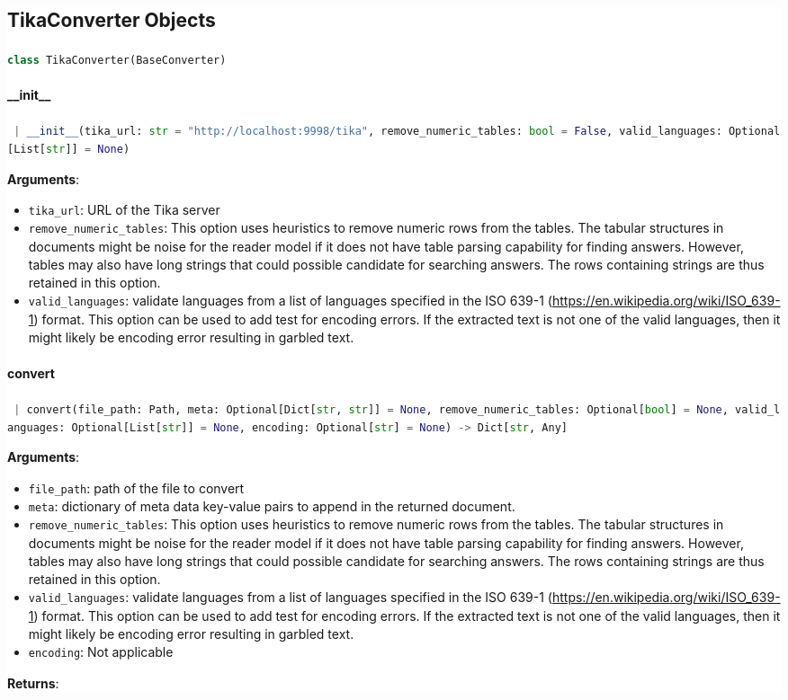 <a name="tika.TikaConverter"></a>
## TikaConverter Objects

```python
class TikaConverter(BaseConverter)
```

<a name="tika.TikaConverter.__init__"></a>
#### \_\_init\_\_

```python
 | __init__(tika_url: str = "http://localhost:9998/tika", remove_numeric_tables: bool = False, valid_languages: Optional[List[str]] = None)
```

**Arguments**:

- `tika_url`: URL of the Tika server
- `remove_numeric_tables`: This option uses heuristics to remove numeric rows from the tables.
                              The tabular structures in documents might be noise for the reader model if it
                              does not have table parsing capability for finding answers. However, tables
                              may also have long strings that could possible candidate for searching answers.
                              The rows containing strings are thus retained in this option.
- `valid_languages`: validate languages from a list of languages specified in the ISO 639-1
                        (https://en.wikipedia.org/wiki/ISO_639-1) format.
                        This option can be used to add test for encoding errors. If the extracted text is
                        not one of the valid languages, then it might likely be encoding error resulting
                        in garbled text.

<a name="tika.TikaConverter.convert"></a>
#### convert

```python
 | convert(file_path: Path, meta: Optional[Dict[str, str]] = None, remove_numeric_tables: Optional[bool] = None, valid_languages: Optional[List[str]] = None, encoding: Optional[str] = None) -> Dict[str, Any]
```

**Arguments**:

- `file_path`: path of the file to convert
- `meta`: dictionary of meta data key-value pairs to append in the returned document.
- `remove_numeric_tables`: This option uses heuristics to remove numeric rows from the tables.
                              The tabular structures in documents might be noise for the reader model if it
                              does not have table parsing capability for finding answers. However, tables
                              may also have long strings that could possible candidate for searching answers.
                              The rows containing strings are thus retained in this option.
- `valid_languages`: validate languages from a list of languages specified in the ISO 639-1
                        (https://en.wikipedia.org/wiki/ISO_639-1) format.
                        This option can be used to add test for encoding errors. If the extracted text is
                        not one of the valid languages, then it might likely be encoding error resulting
                        in garbled text.
- `encoding`: Not applicable

**Returns**:
